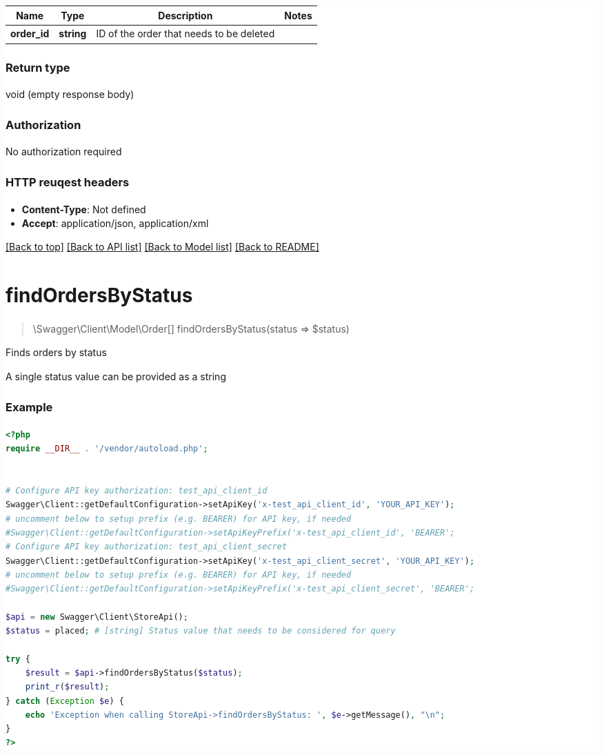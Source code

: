Name | Type | Description  | Notes
------------- | ------------- | ------------- | -------------
 **order_id** | **string**| ID of the order that needs to be deleted | 

### Return type

void (empty response body)

### Authorization

No authorization required

### HTTP reuqest headers

 - **Content-Type**: Not defined
 - **Accept**: application/json, application/xml

[[Back to top]](#) [[Back to API list]](../README.md#documentation-for-api-endpoints) [[Back to Model list]](../README.md#documentation-for-models) [[Back to README]](../README.md)

# **findOrdersByStatus**
> \Swagger\Client\Model\Order[] findOrdersByStatus(status => $status)

Finds orders by status

A single status value can be provided as a string

### Example 
```php
<?php
require __DIR__ . '/vendor/autoload.php';


# Configure API key authorization: test_api_client_id
Swagger\Client::getDefaultConfiguration->setApiKey('x-test_api_client_id', 'YOUR_API_KEY');
# uncomment below to setup prefix (e.g. BEARER) for API key, if needed
#Swagger\Client::getDefaultConfiguration->setApiKeyPrefix('x-test_api_client_id', 'BEARER';
# Configure API key authorization: test_api_client_secret
Swagger\Client::getDefaultConfiguration->setApiKey('x-test_api_client_secret', 'YOUR_API_KEY');
# uncomment below to setup prefix (e.g. BEARER) for API key, if needed
#Swagger\Client::getDefaultConfiguration->setApiKeyPrefix('x-test_api_client_secret', 'BEARER';

$api = new Swagger\Client\StoreApi();
$status = placed; # [string] Status value that needs to be considered for query

try { 
    $result = $api->findOrdersByStatus($status);
    print_r($result);
} catch (Exception $e) {
    echo 'Exception when calling StoreApi->findOrdersByStatus: ', $e->getMessage(), "\n";
} 
?>
```
